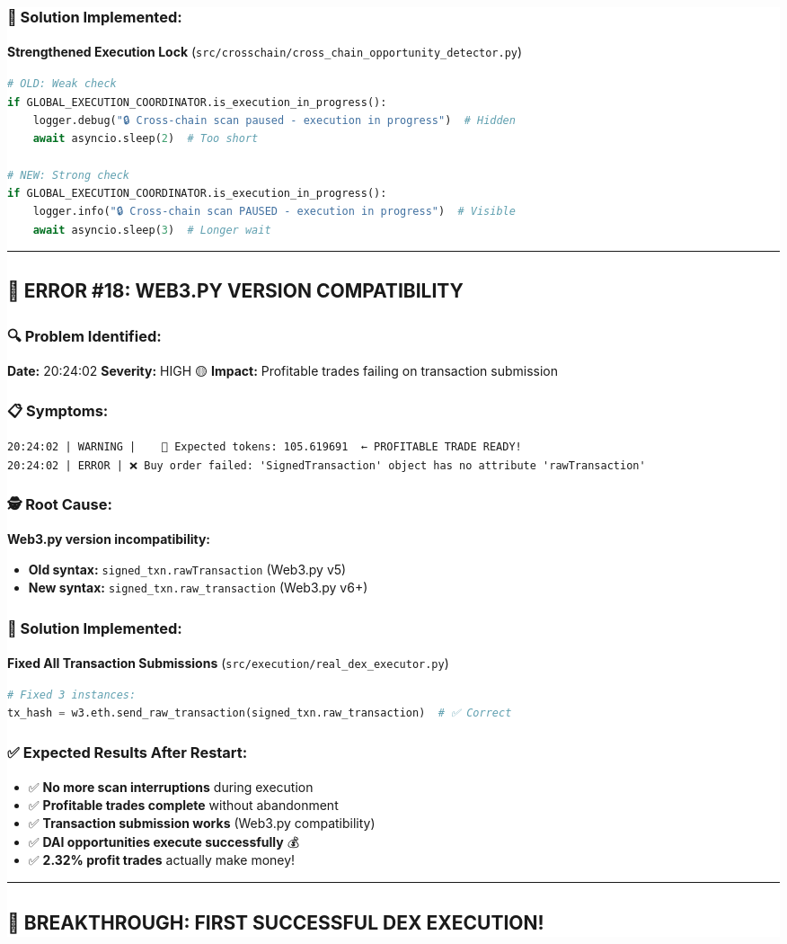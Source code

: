 ### **🔧 Solution Implemented:**
**Strengthened Execution Lock** (`src/crosschain/cross_chain_opportunity_detector.py`)
```python
# OLD: Weak check
if GLOBAL_EXECUTION_COORDINATOR.is_execution_in_progress():
    logger.debug("🔒 Cross-chain scan paused - execution in progress")  # Hidden
    await asyncio.sleep(2)  # Too short

# NEW: Strong check
if GLOBAL_EXECUTION_COORDINATOR.is_execution_in_progress():
    logger.info("🔒 Cross-chain scan PAUSED - execution in progress")  # Visible
    await asyncio.sleep(3)  # Longer wait
```

---

## 🚨 **ERROR #18: WEB3.PY VERSION COMPATIBILITY**

### **🔍 Problem Identified:**
**Date:** 20:24:02
**Severity:** HIGH 🟡
**Impact:** Profitable trades failing on transaction submission

### **📋 Symptoms:**
```
20:24:02 | WARNING |    🎯 Expected tokens: 105.619691  ← PROFITABLE TRADE READY!
20:24:02 | ERROR | ❌ Buy order failed: 'SignedTransaction' object has no attribute 'rawTransaction'
```

### **🕵️ Root Cause:**
**Web3.py version incompatibility:**
- **Old syntax:** `signed_txn.rawTransaction` (Web3.py v5)
- **New syntax:** `signed_txn.raw_transaction` (Web3.py v6+)

### **🔧 Solution Implemented:**
**Fixed All Transaction Submissions** (`src/execution/real_dex_executor.py`)
```python
# Fixed 3 instances:
tx_hash = w3.eth.send_raw_transaction(signed_txn.raw_transaction)  # ✅ Correct
```

### **✅ Expected Results After Restart:**
- ✅ **No more scan interruptions** during execution
- ✅ **Profitable trades complete** without abandonment
- ✅ **Transaction submission works** (Web3.py compatibility)
- ✅ **DAI opportunities execute successfully** 💰
- ✅ **2.32% profit trades** actually make money!

---

## 🎉 **BREAKTHROUGH: FIRST SUCCESSFUL DEX EXECUTION!**
